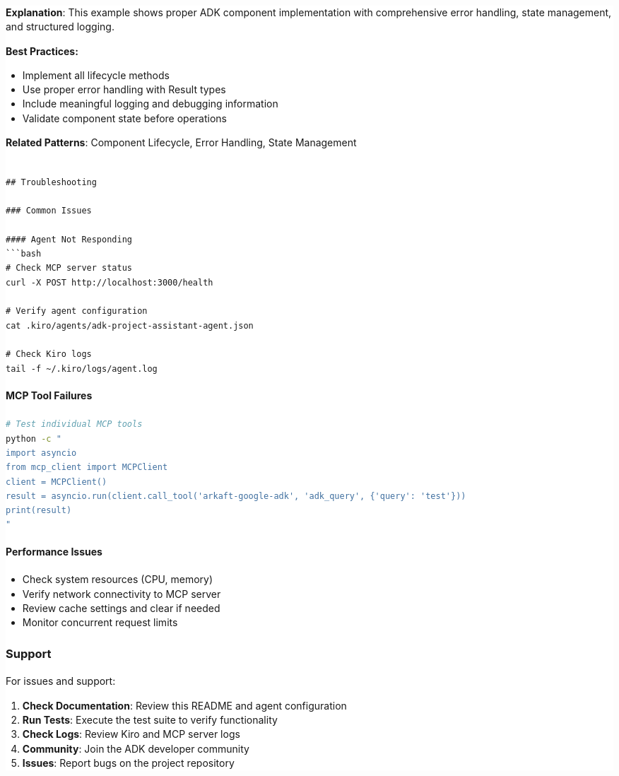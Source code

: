 **Explanation**: This example shows proper ADK component implementation with comprehensive error handling, state management, and structured logging.

**Best Practices:**
- Implement all lifecycle methods
- Use proper error handling with Result types
- Include meaningful logging and debugging information
- Validate component state before operations

**Related Patterns**: Component Lifecycle, Error Handling, State Management
```

## Troubleshooting

### Common Issues

#### Agent Not Responding
```bash
# Check MCP server status
curl -X POST http://localhost:3000/health

# Verify agent configuration
cat .kiro/agents/adk-project-assistant-agent.json

# Check Kiro logs
tail -f ~/.kiro/logs/agent.log
```

#### MCP Tool Failures
```bash
# Test individual MCP tools
python -c "
import asyncio
from mcp_client import MCPClient
client = MCPClient()
result = asyncio.run(client.call_tool('arkaft-google-adk', 'adk_query', {'query': 'test'}))
print(result)
"
```

#### Performance Issues
- Check system resources (CPU, memory)
- Verify network connectivity to MCP server
- Review cache settings and clear if needed
- Monitor concurrent request limits

### Support

For issues and support:

1. **Check Documentation**: Review this README and agent configuration
2. **Run Tests**: Execute the test suite to verify functionality
3. **Check Logs**: Review Kiro and MCP server logs
4. **Community**: Join the ADK developer community
5. **Issues**: Report bugs on the project repository
